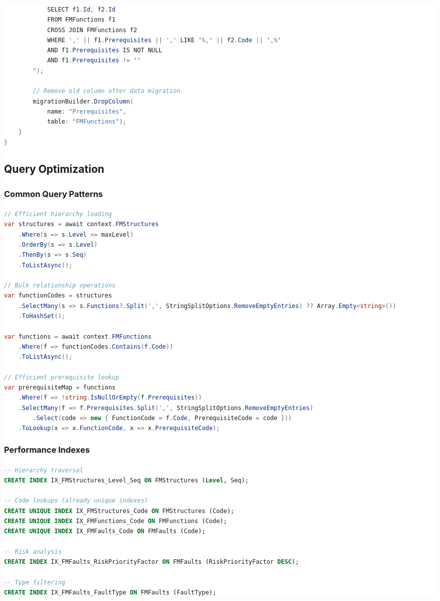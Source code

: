 ```csharp
            SELECT f1.Id, f2.Id
            FROM FMFunctions f1
            CROSS JOIN FMFunctions f2
            WHERE ',' || f1.Prerequisites || ',' LIKE '%,' || f2.Code || ',%'
            AND f1.Prerequisites IS NOT NULL
            AND f1.Prerequisites != ''
        ");

        // Remove old column after data migration
        migrationBuilder.DropColumn(
            name: "Prerequisites",
            table: "FMFunctions");
    }
}
```

## Query Optimization

### Common Query Patterns
```csharp
// Efficient hierarchy loading
var structures = await context.FMStructures
    .Where(s => s.Level <= maxLevel)
    .OrderBy(s => s.Level)
    .ThenBy(s => s.Seq)
    .ToListAsync();

// Bulk relationship operations
var functionCodes = structures
    .SelectMany(s => s.Functions?.Split(',', StringSplitOptions.RemoveEmptyEntries) ?? Array.Empty<string>())
    .ToHashSet();

var functions = await context.FMFunctions
    .Where(f => functionCodes.Contains(f.Code))
    .ToListAsync();

// Efficient prerequisite lookup
var prerequisiteMap = functions
    .Where(f => !string.IsNullOrEmpty(f.Prerequisites))
    .SelectMany(f => f.Prerequisites.Split(',', StringSplitOptions.RemoveEmptyEntries)
        .Select(code => new { FunctionCode = f.Code, PrerequisiteCode = code }))
    .ToLookup(x => x.FunctionCode, x => x.PrerequisiteCode);
```

### Performance Indexes
```sql
-- Hierarchy traversal
CREATE INDEX IX_FMStructures_Level_Seq ON FMStructures (Level, Seq);

-- Code lookups (already unique indexes)
CREATE UNIQUE INDEX IX_FMStructures_Code ON FMStructures (Code);
CREATE UNIQUE INDEX IX_FMFunctions_Code ON FMFunctions (Code);
CREATE UNIQUE INDEX IX_FMFaults_Code ON FMFaults (Code);

-- Risk analysis
CREATE INDEX IX_FMFaults_RiskPriorityFactor ON FMFaults (RiskPriorityFactor DESC);

-- Type filtering
CREATE INDEX IX_FMFaults_FaultType ON FMFaults (FaultType);
```
